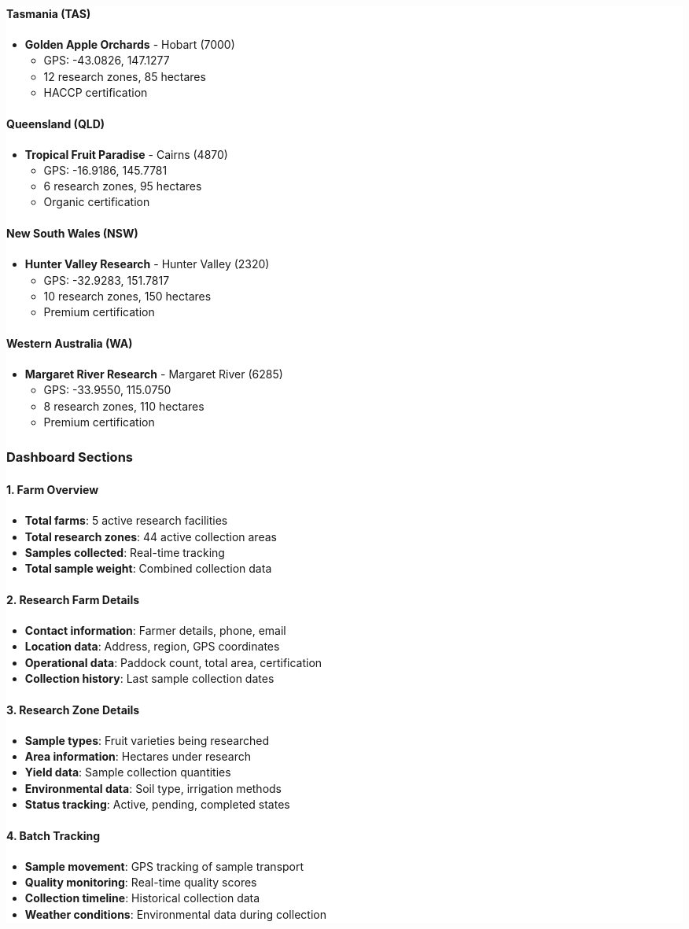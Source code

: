 #### Tasmania (TAS)
- **Golden Apple Orchards** - Hobart (7000)
  - GPS: -43.0826, 147.1277
  - 12 research zones, 85 hectares
  - HACCP certification

#### Queensland (QLD)
- **Tropical Fruit Paradise** - Cairns (4870)
  - GPS: -16.9186, 145.7781
  - 6 research zones, 95 hectares
  - Organic certification

#### New South Wales (NSW)
- **Hunter Valley Research** - Hunter Valley (2320)
  - GPS: -32.9283, 151.7817
  - 10 research zones, 150 hectares
  - Premium certification

#### Western Australia (WA)
- **Margaret River Research** - Margaret River (6285)
  - GPS: -33.9550, 115.0750
  - 8 research zones, 110 hectares
  - Premium certification

### Dashboard Sections

#### 1. **Farm Overview**
- **Total farms**: 5 active research facilities
- **Total research zones**: 44 active collection areas
- **Samples collected**: Real-time tracking
- **Total sample weight**: Combined collection data

#### 2. **Research Farm Details**
- **Contact information**: Farmer details, phone, email
- **Location data**: Address, region, GPS coordinates
- **Operational data**: Paddock count, total area, certification
- **Collection history**: Last sample collection dates

#### 3. **Research Zone Details**
- **Sample types**: Fruit varieties being researched
- **Area information**: Hectares under research
- **Yield data**: Sample collection quantities
- **Environmental data**: Soil type, irrigation methods
- **Status tracking**: Active, pending, completed states

#### 4. **Batch Tracking**
- **Sample movement**: GPS tracking of sample transport
- **Quality monitoring**: Real-time quality scores
- **Collection timeline**: Historical collection data
- **Weather conditions**: Environmental data during collection
